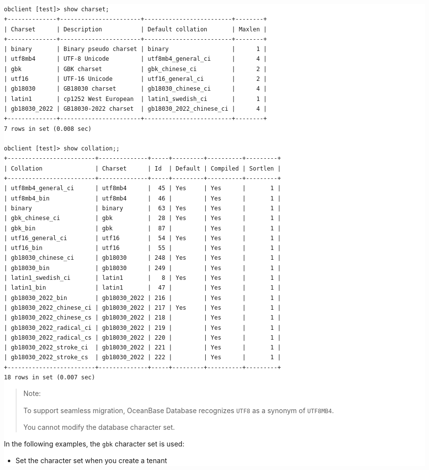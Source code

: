 ```
obclient [test]> show charset;
+--------------+-----------------------+-------------------------+--------+
| Charset      | Description           | Default collation       | Maxlen |
+--------------+-----------------------+-------------------------+--------+
| binary       | Binary pseudo charset | binary                  |      1 |
| utf8mb4      | UTF-8 Unicode         | utf8mb4_general_ci      |      4 |
| gbk          | GBK charset           | gbk_chinese_ci          |      2 |
| utf16        | UTF-16 Unicode        | utf16_general_ci        |      2 |
| gb18030      | GB18030 charset       | gb18030_chinese_ci      |      4 |
| latin1       | cp1252 West European  | latin1_swedish_ci       |      1 |
| gb18030_2022 | GB18030-2022 charset  | gb18030_2022_chinese_ci |      4 |
+--------------+-----------------------+-------------------------+--------+
7 rows in set (0.008 sec)

obclient [test]> show collation;;
+-------------------------+--------------+-----+---------+----------+---------+
| Collation               | Charset      | Id  | Default | Compiled | Sortlen |
+-------------------------+--------------+-----+---------+----------+---------+
| utf8mb4_general_ci      | utf8mb4      |  45 | Yes     | Yes      |       1 |
| utf8mb4_bin             | utf8mb4      |  46 |         | Yes      |       1 |
| binary                  | binary       |  63 | Yes     | Yes      |       1 |
| gbk_chinese_ci          | gbk          |  28 | Yes     | Yes      |       1 |
| gbk_bin                 | gbk          |  87 |         | Yes      |       1 |
| utf16_general_ci        | utf16        |  54 | Yes     | Yes      |       1 |
| utf16_bin               | utf16        |  55 |         | Yes      |       1 |
| gb18030_chinese_ci      | gb18030      | 248 | Yes     | Yes      |       1 |
| gb18030_bin             | gb18030      | 249 |         | Yes      |       1 |
| latin1_swedish_ci       | latin1       |   8 | Yes     | Yes      |       1 |
| latin1_bin              | latin1       |  47 |         | Yes      |       1 |
| gb18030_2022_bin        | gb18030_2022 | 216 |         | Yes      |       1 |
| gb18030_2022_chinese_ci | gb18030_2022 | 217 | Yes     | Yes      |       1 |
| gb18030_2022_chinese_cs | gb18030_2022 | 218 |         | Yes      |       1 |
| gb18030_2022_radical_ci | gb18030_2022 | 219 |         | Yes      |       1 |
| gb18030_2022_radical_cs | gb18030_2022 | 220 |         | Yes      |       1 |
| gb18030_2022_stroke_ci  | gb18030_2022 | 221 |         | Yes      |       1 |
| gb18030_2022_stroke_cs  | gb18030_2022 | 222 |         | Yes      |       1 |
+-------------------------+--------------+-----+---------+----------+---------+
18 rows in set (0.007 sec)
```


> Note:
>
> To support seamless migration, OceanBase Database recognizes <code>UTF8</code> as a synonym of <code>UTF8MB4</code>.
>
> You cannot modify the database character set.


In the following examples, the `gbk` character set is used:

* Set the character set when you create a tenant
